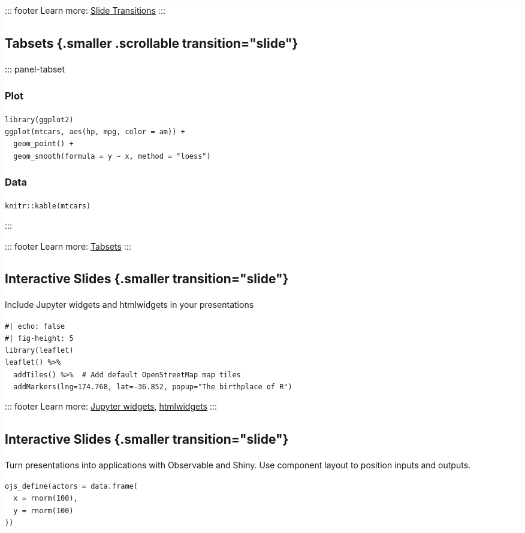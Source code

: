 ::: footer
Learn more: [Slide Transitions](https://quarto.org/docs/presentations/revealjs/advanced.html#slide-transitions)
:::

## Tabsets {.smaller .scrollable transition="slide"}

::: panel-tabset
### Plot

```{r}
library(ggplot2)
ggplot(mtcars, aes(hp, mpg, color = am)) +
  geom_point() +
  geom_smooth(formula = y ~ x, method = "loess")
```

### Data

```{r}
knitr::kable(mtcars)
```
:::

::: footer
Learn more: [Tabsets](https://quarto.org/docs/presentations/revealjs/#tabsets)
:::

## Interactive Slides {.smaller transition="slide"}

Include Jupyter widgets and htmlwidgets in your presentations

```{r}
#| echo: false
#| fig-height: 5
library(leaflet)
leaflet() %>%
  addTiles() %>%  # Add default OpenStreetMap map tiles
  addMarkers(lng=174.768, lat=-36.852, popup="The birthplace of R")
```

::: footer
Learn more: [Jupyter widgets](https://quarto.org/docs/interactive/widgets/jupyter.html), [htmlwidgets](https://quarto.org/docs/interactive/widgets/htmlwidgets.html)
:::

## Interactive Slides {.smaller transition="slide"}

Turn presentations into applications with Observable and Shiny. Use component layout to position inputs and outputs.

```{r}
ojs_define(actors = data.frame(
  x = rnorm(100),
  y = rnorm(100)
))
```
